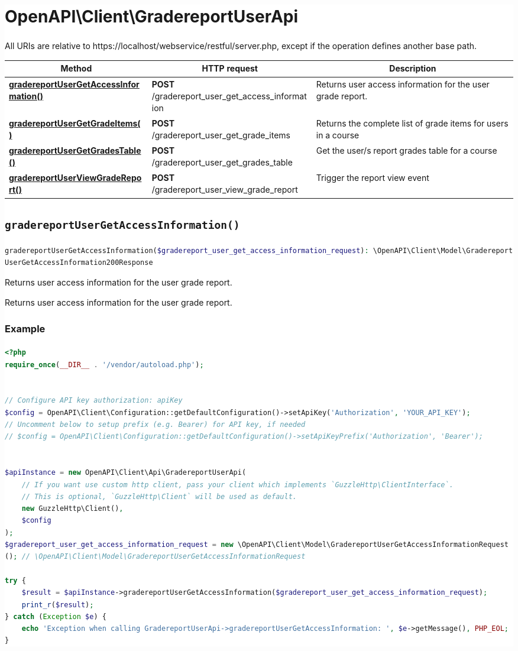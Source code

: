 # OpenAPI\Client\GradereportUserApi

All URIs are relative to https://localhost/webservice/restful/server.php, except if the operation defines another base path.

| Method | HTTP request | Description |
| ------------- | ------------- | ------------- |
| [**gradereportUserGetAccessInformation()**](GradereportUserApi.md#gradereportUserGetAccessInformation) | **POST** /gradereport_user_get_access_information | Returns user access information for the user grade report. |
| [**gradereportUserGetGradeItems()**](GradereportUserApi.md#gradereportUserGetGradeItems) | **POST** /gradereport_user_get_grade_items | Returns the complete list of grade items for users in a course |
| [**gradereportUserGetGradesTable()**](GradereportUserApi.md#gradereportUserGetGradesTable) | **POST** /gradereport_user_get_grades_table | Get the user/s report grades table for a course |
| [**gradereportUserViewGradeReport()**](GradereportUserApi.md#gradereportUserViewGradeReport) | **POST** /gradereport_user_view_grade_report | Trigger the report view event |


## `gradereportUserGetAccessInformation()`

```php
gradereportUserGetAccessInformation($gradereport_user_get_access_information_request): \OpenAPI\Client\Model\GradereportUserGetAccessInformation200Response
```

Returns user access information for the user grade report.

Returns user access information for the user grade report.

### Example

```php
<?php
require_once(__DIR__ . '/vendor/autoload.php');


// Configure API key authorization: apiKey
$config = OpenAPI\Client\Configuration::getDefaultConfiguration()->setApiKey('Authorization', 'YOUR_API_KEY');
// Uncomment below to setup prefix (e.g. Bearer) for API key, if needed
// $config = OpenAPI\Client\Configuration::getDefaultConfiguration()->setApiKeyPrefix('Authorization', 'Bearer');


$apiInstance = new OpenAPI\Client\Api\GradereportUserApi(
    // If you want use custom http client, pass your client which implements `GuzzleHttp\ClientInterface`.
    // This is optional, `GuzzleHttp\Client` will be used as default.
    new GuzzleHttp\Client(),
    $config
);
$gradereport_user_get_access_information_request = new \OpenAPI\Client\Model\GradereportUserGetAccessInformationRequest(); // \OpenAPI\Client\Model\GradereportUserGetAccessInformationRequest

try {
    $result = $apiInstance->gradereportUserGetAccessInformation($gradereport_user_get_access_information_request);
    print_r($result);
} catch (Exception $e) {
    echo 'Exception when calling GradereportUserApi->gradereportUserGetAccessInformation: ', $e->getMessage(), PHP_EOL;
}
```
